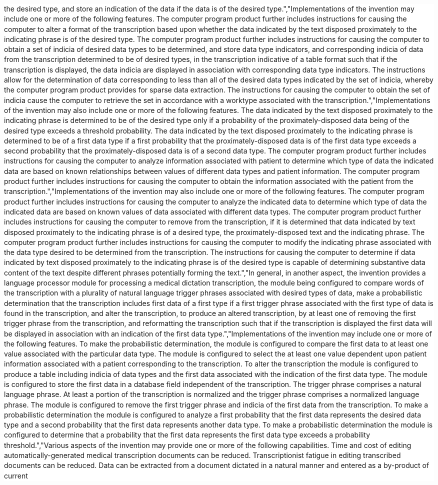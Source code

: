 the desired type, and store an indication of the data if the data is of the desired type.","Implementations of the invention may include one or more of the following features. The computer program product further includes instructions for causing the computer to alter a format of the transcription based upon whether the data indicated by the text disposed proximately to the indicating phrase is of the desired type. The computer program product further includes instructions for causing the computer to obtain a set of indicia of desired data types to be determined, and store data type indicators, and corresponding indicia of data from the transcription determined to be of desired types, in the transcription indicative of a table format such that if the transcription is displayed, the data indicia are displayed in association with corresponding data type indicators. The instructions allow for the determination of data corresponding to less than all of the desired data types indicated by the set of indicia, whereby the computer program product provides for sparse data extraction. The instructions for causing the computer to obtain the set of indicia cause the computer to retrieve the set in accordance with a worktype associated with the transcription.","Implementations of the invention may also include one or more of the following features. The data indicated by the text disposed proximately to the indicating phrase is determined to be of the desired type only if a probability of the proximately-disposed data being of the desired type exceeds a threshold probability. The data indicated by the text disposed proximately to the indicating phrase is determined to be of a first data type if a first probability that the proximately-disposed data is of the first data type exceeds a second probability that the proximately-disposed data is of a second data type. The computer program product further includes instructions for causing the computer to analyze information associated with patient to determine which type of data the indicated data are based on known relationships between values of different data types and patient information. The computer program product further includes instructions for causing the computer to obtain the information associated with the patient from the transcription.","Implementations of the invention may also include one or more of the following features. The computer program product further includes instructions for causing the computer to analyze the indicated data to determine which type of data the indicated data are based on known values of data associated with different data types. The computer program product further includes instructions for causing the computer to remove from the transcription, if it is determined that data indicated by text disposed proximately to the indicating phrase is of a desired type, the proximately-disposed text and the indicating phrase. The computer program product further includes instructions for causing the computer to modify the indicating phrase associated with the data type desired to be determined from the transcription. The instructions for causing the computer to determine if data indicated by text disposed proximately to the indicating phrase is of the desired type is capable of determining substantive data content of the text despite different phrases potentially forming the text.","In general, in another aspect, the invention provides a language processor module for processing a medical dictation transcription, the module being configured to compare words of the transcription with a plurality of natural language trigger phrases associated with desired types of data, make a probabilistic determination that the transcription includes first data of a first type if a first trigger phrase associated with the first type of data is found in the transcription, and alter the transcription, to produce an altered transcription, by at least one of removing the first trigger phrase from the transcription, and reformatting the transcription such that if the transcription is displayed the first data will be displayed in association with an indication of the first data type.","Implementations of the invention may include one or more of the following features. To make the probabilistic determination, the module is configured to compare the first data to at least one value associated with the particular data type. The module is configured to select the at least one value dependent upon patient information associated with a patient corresponding to the transcription. To alter the transcription the module is configured to produce a table including indicia of data types and the first data associated with the indication of the first data type. The module is configured to store the first data in a database field independent of the transcription. The trigger phrase comprises a natural language phrase. At least a portion of the transcription is normalized and the trigger phrase comprises a normalized language phrase. The module is configured to remove the first trigger phrase and indicia of the first data from the transcription. To make a probabilistic determination the module is configured to analyze a first probability that the first data represents the desired data type and a second probability that the first data represents another data type. To make a probabilistic determination the module is configured to determine that a probability that the first data represents the first data type exceeds a probability threshold.","Various aspects of the invention may provide one or more of the following capabilities. Time and cost of editing automatically-generated medical transcription documents can be reduced. Transcriptionist fatigue in editing transcribed documents can be reduced. Data can be extracted from a document dictated in a natural manner and entered as a by-product of current